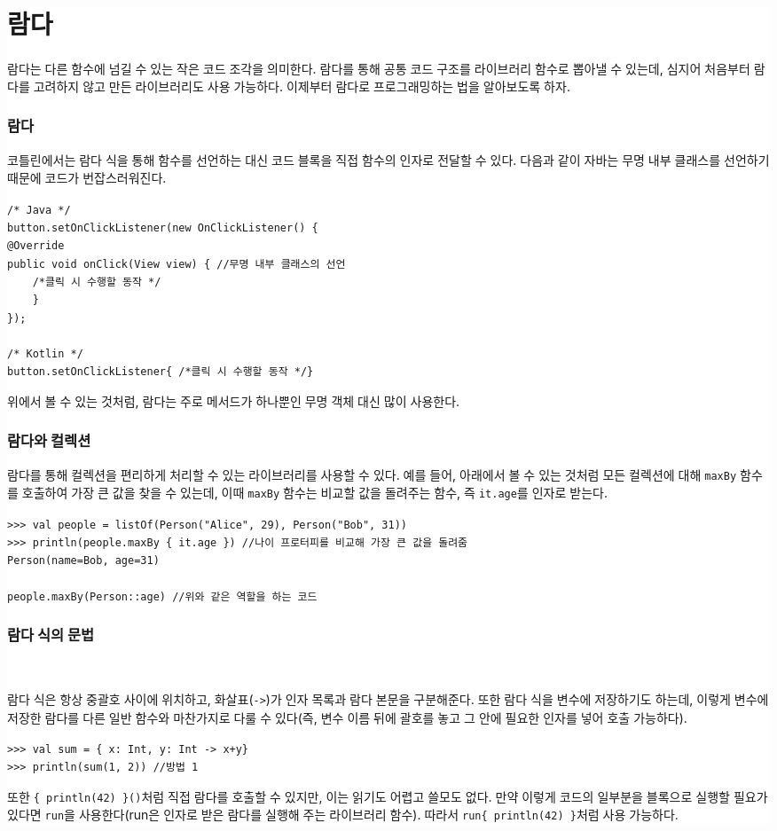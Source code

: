 # 람다

람다는 다른 함수에 넘길 수 있는 작은 코드 조각을 의미한다. 람다를 통해 공통 코드 구조를 라이브러리 함수로 뽑아낼 수 있는데, 심지어 처음부터 람다를 고려하지 않고 만든 라이브러리도 사용 가능하다. 이제부터 람다로 프로그래밍하는 법을 알아보도록 하자.

### 람다 <a href="#eb-e-c-eb-b-a" id="eb-e-c-eb-b-a"></a>

코틀린에서는 람다 식을 통해 함수를 선언하는 대신 코드 블록을 직접 함수의 인자로 전달할 수 있다. 다음과 같이 자바는 무명 내부 클래스를 선언하기 때문에 코드가 번잡스러워진다.

```aspectj
/* Java */
button.setOnClickListener(new OnClickListener() {
@Override
public void onClick(View view) { //무명 내부 클래스의 선언
	/*클릭 시 수행할 동작 */
	}
});

/* Kotlin */
button.setOnClickListener{ /*클릭 시 수행할 동작 */}
```

위에서 볼 수 있는 것처럼, 람다는 주로 메서드가 하나뿐인 무명 객체 대신 많이 사용한다.

### 람다와 컬렉션 <a href="#eb-e-c-eb-b-a-ec-ec-bb-ac-eb-a-ec" id="eb-e-c-eb-b-a-ec-ec-bb-ac-eb-a-ec"></a>

람다를 통해 컬렉션을 편리하게 처리할 수 있는 라이브러리를 사용할 수 있다. 예를 들어, 아래에서 볼 수 있는 것처럼 모든 컬렉션에 대해 `maxBy` 함수를 호출하여 가장 큰 값을 찾을 수 있는데, 이때 `maxBy` 함수는 비교할 값을 돌려주는 함수, 즉 `it.age`를 인자로 받는다.

```reasonml
>>> val people = listOf(Person("Alice", 29), Person("Bob", 31))
>>> println(people.maxBy { it.age }) //나이 프로터피를 비교해 가장 큰 값을 돌려줌
Person(name=Bob, age=31)

people.maxBy(Person::age) //위와 같은 역할을 하는 코드
```

### 람다 식의 문법 <a href="#eb-e-c-eb-b-a-ec-b-d-ec-d-eb-ac-b-eb-b" id="eb-e-c-eb-b-a-ec-b-d-ec-d-eb-ac-b-eb-b"></a>

<figure><img src="https://blog.kakaocdn.net/dn/MJjO3/btrWCVn2pl1/vZbIaN3lnS9LM8kvDFdZo1/img.png" alt=""><figcaption></figcaption></figure>

람다 식은 항상 중괄호 사이에 위치하고, 화살표(`->`)가 인자 목록과 람다 본문을 구분해준다. 또한 람다 식을 변수에 저장하기도 하는데, 이렇게 변수에 저장한 람다를 다른 일반 함수와 마찬가지로 다룰 수 있다(즉, 변수 이름 뒤에 괄호를 놓고 그 안에 필요한 인자를 넣어 호출 가능하다).

```gml
>>> val sum = { x: Int, y: Int -> x+y} 
>>> println(sum(1, 2)) //방법 1
```

또한 `{ println(42) }()`처럼 직접 람다를 호출할 수 있지만, 이는 읽기도 어렵고 쓸모도 없다. 만약 이렇게 코드의 일부분을 블록으로 실행할 필요가 있다면 `run`을 사용한다(run은 인자로 받은 람다를 실행해 주는 라이브러리 함수). 따라서 `run{ println(42) }`처럼 사용 가능하다.
